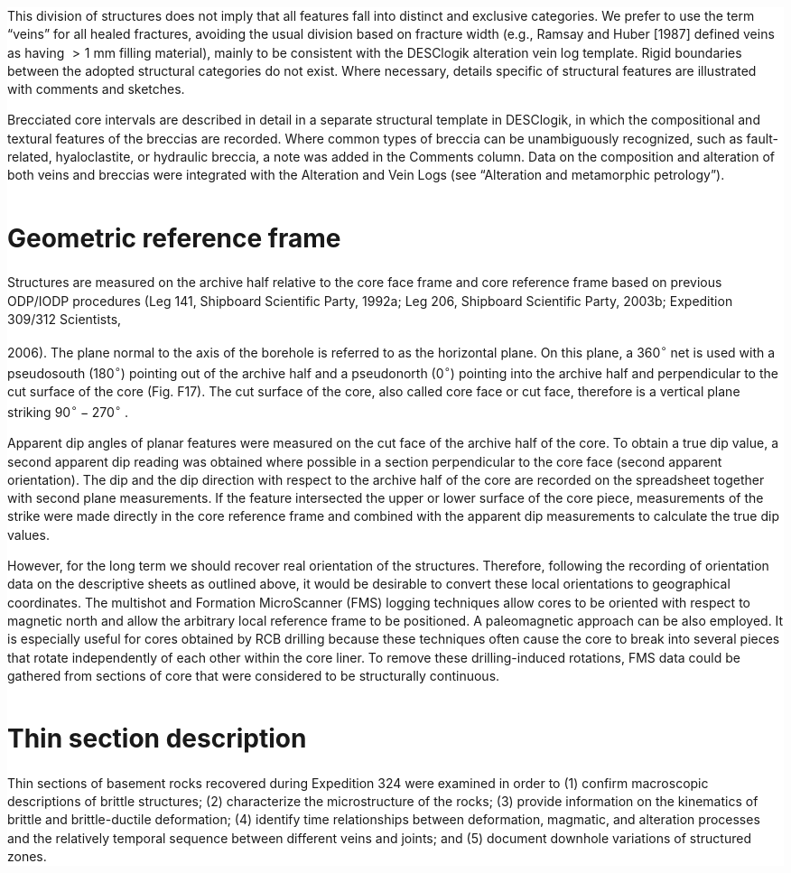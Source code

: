 This division of structures does not imply that all features fall into distinct and exclusive categories. We prefer to use the term “veins” for all healed fractures, avoiding the usual division based on fracture width (e.g., Ramsay and Huber [1987] defined veins as having ${>}1\ \mathrm{mm}$ filling material), mainly to be consistent with the DESClogik alteration vein log template. Rigid boundaries between the adopted structural  categories  do  not  exist.  Where  necessary, details specific of structural features are illustrated with comments and sketches.  

Brecciated core intervals are described in detail in a separate structural template in DESClogik, in which the compositional and textural features of the breccias are recorded. Where common types of breccia can be unambiguously recognized, such as fault-related, hyaloclastite, or hydraulic breccia, a note was added in the Comments column. Data on the composition and alteration of both veins and breccias were integrated with the Alteration and Vein Logs (see “Alteration and metamorphic petrology”).  

# Geometric reference frame  

Structures are measured on the archive half relative to the core face frame and core reference frame based on previous ODP/IODP procedures (Leg 141, Shipboard Scientific Party, 1992a; Leg 206, Shipboard Scientific Party, 2003b; Expedition 309/312 Scientists,  

2006). The plane normal to the axis of the borehole is referred to as the horizontal plane. On this plane, a $360^{\circ}$ net is used with a pseudosouth $(180^{\circ})$ pointing out of the archive half and a pseudonorth $(0^{\circ})$ pointing into the archive half and perpendicular to the cut surface of the core (Fig. F17). The cut surface of the core, also called core face or cut face, therefore is a vertical plane striking $90^{\circ}{-}270^{\circ}$ .  

Apparent dip angles of planar features were measured on the cut face of the archive half of the core. To obtain a true dip value, a second apparent dip reading was obtained where possible in a section perpendicular to the core face (second apparent orientation). The dip and the dip direction with respect to the archive half of the core are recorded on the spreadsheet together with second plane measurements. If the feature intersected the upper or lower surface of the core piece, measurements of the strike were made directly in the core reference frame and combined with the apparent dip measurements to calculate the true dip values.  

However, for the long term we should recover real orientation of the structures. Therefore, following the recording of orientation data on the descriptive sheets as outlined above, it would be desirable to convert these local orientations to geographical coordinates. The multishot and Formation MicroScanner (FMS) logging techniques allow cores to be oriented with respect to magnetic north and allow the arbitrary local reference frame to be positioned. A paleomagnetic approach can be also employed. It is especially useful for cores obtained by RCB drilling because these techniques often cause the core to break into several pieces that rotate independently of each other within the core liner. To remove these drilling-induced rotations, FMS data could be gathered from sections of core that were considered to be structurally continuous.  

# Thin section description  

Thin sections of basement rocks recovered during Expedition 324 were examined in order to (1) confirm macroscopic descriptions of brittle structures; (2) characterize the microstructure of the rocks; (3) provide information on the kinematics of brittle and brittle-ductile deformation; (4) identify time relationships between deformation, magmatic, and alteration processes and the relatively temporal sequence between different veins and joints; and (5) document downhole variations of structured zones.  
